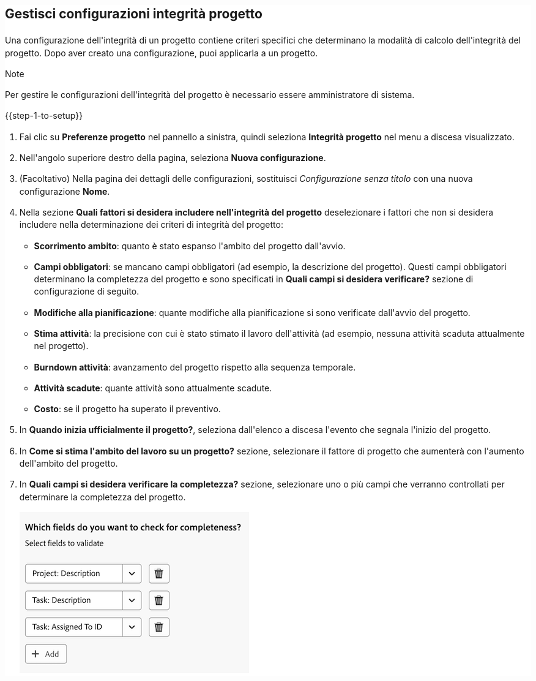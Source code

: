 ## Gestisci configurazioni integrità progetto

Una configurazione dell&#39;integrità di un progetto contiene criteri specifici che determinano la modalità di calcolo dell&#39;integrità del progetto. Dopo aver creato una configurazione, puoi applicarla a un progetto.

>[!NOTE]
>
>Per gestire le configurazioni dell&#39;integrità del progetto è necessario essere amministratore di sistema.

{{step-1-to-setup}}

1. Fai clic su **Preferenze progetto** nel pannello a sinistra, quindi seleziona **Integrità progetto** nel menu a discesa visualizzato.

1. Nell&#39;angolo superiore destro della pagina, seleziona **Nuova configurazione**.

1. (Facoltativo) Nella pagina dei dettagli delle configurazioni, sostituisci *Configurazione senza titolo* con una nuova configurazione **Nome**.

1. Nella sezione **Quali fattori si desidera includere nell&#39;integrità del progetto** deselezionare i fattori che non si desidera includere nella determinazione dei criteri di integrità del progetto:
   * **Scorrimento ambito**: quanto è stato espanso l&#39;ambito del progetto dall&#39;avvio.

   * **Campi obbligatori**: se mancano campi obbligatori (ad esempio, la descrizione del progetto). Questi campi obbligatori determinano la completezza del progetto e sono specificati in **Quali campi si desidera verificare?** sezione di configurazione di seguito.


   * **Modifiche alla pianificazione**: quante modifiche alla pianificazione si sono verificate dall&#39;avvio del progetto.

   * **Stima attività**: la precisione con cui è stato stimato il lavoro dell&#39;attività (ad esempio, nessuna attività scaduta attualmente nel progetto).

   * **Burndown attività**: avanzamento del progetto rispetto alla sequenza temporale.

   * **Attività scadute**: quante attività sono attualmente scadute.

   * **Costo**: se il progetto ha superato il preventivo.

1. In **Quando inizia ufficialmente il progetto?**, seleziona dall&#39;elenco a discesa l&#39;evento che segnala l&#39;inizio del progetto.

1. In **Come si stima l&#39;ambito del lavoro su un progetto?** sezione, selezionare il fattore di progetto che aumenterà con l&#39;aumento dell&#39;ambito del progetto.

1. In **Quali campi si desidera verificare la completezza?** sezione, selezionare uno o più campi che verranno controllati per determinare la completezza del progetto.

   ![Campi di completezza progetto](assets/project-completeness-fields.png)
